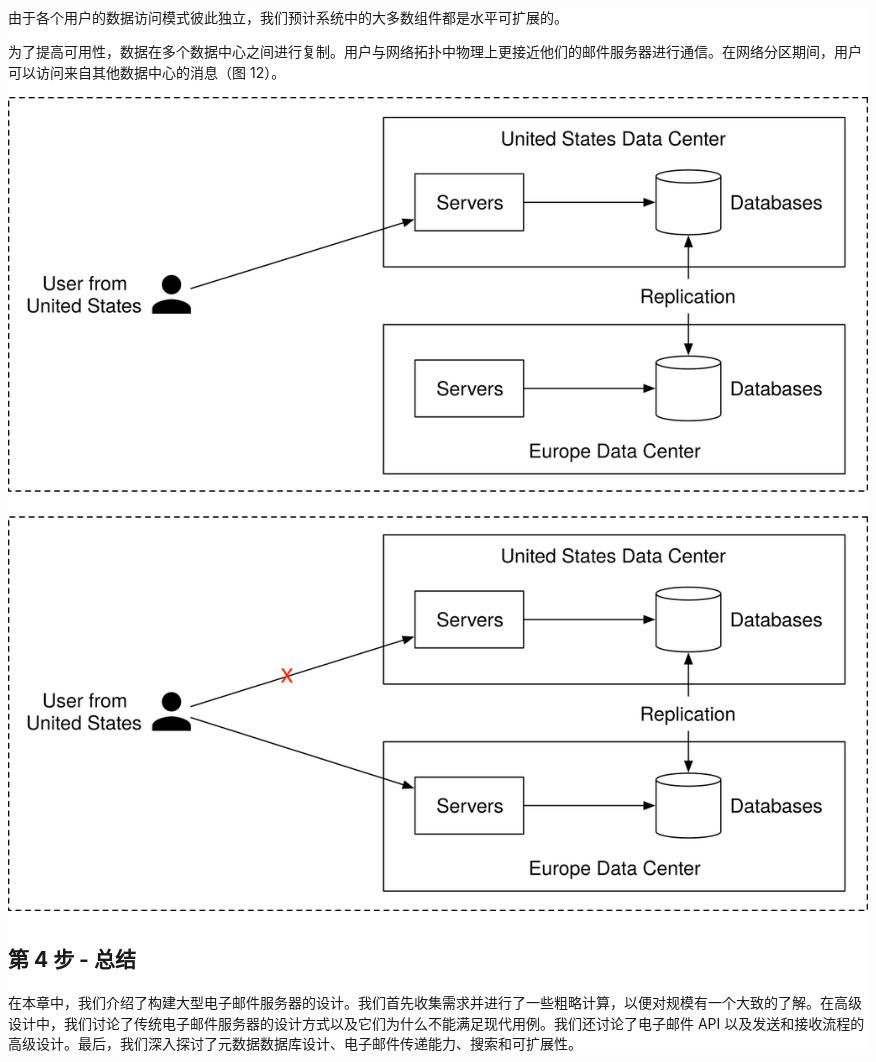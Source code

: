 由于各个用户的数据访问模式彼此独立，我们预计系统中的大多数组件都是水平可扩展的。

为了提高可用性，数据在多个数据中心之间进行复制。用户与网络拓扑中物理上更接近他们的邮件服务器进行通信。在网络分区期间，用户可以访问来自其他数据中心的消息（图 12）。

![](./images/24/16.svg)

## 第 4 步 - 总结

在本章中，我们介绍了构建大型电子邮件服务器的设计。我们首先收集需求并进行了一些粗略计算，以便对规模有一个大致的了解。在高级设计中，我们讨论了传统电子邮件服务器的设计方式以及它们为什么不能满足现代用例。我们还讨论了电子邮件 API 以及发送和接收流程的高级设计。最后，我们深入探讨了元数据数据库设计、电子邮件传递能力、搜索和可扩展性。
